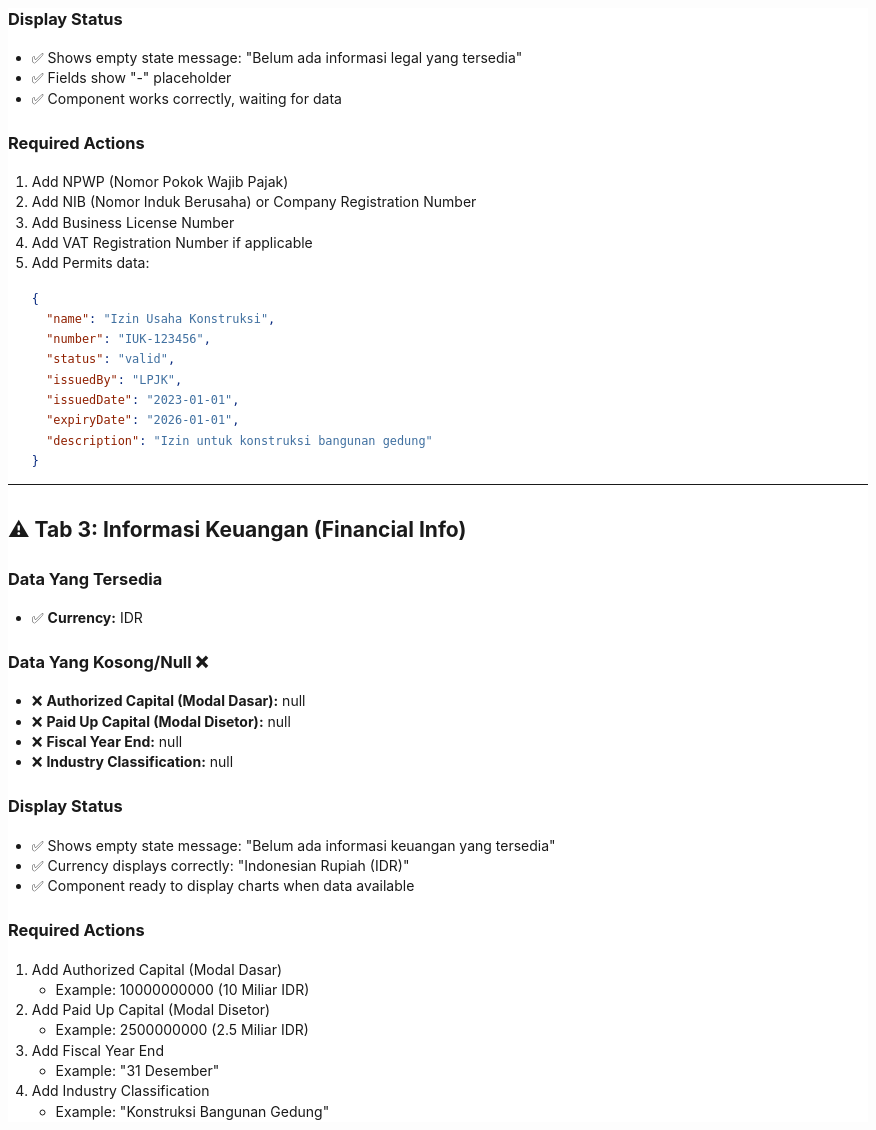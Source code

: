 ### Display Status
- ✅ Shows empty state message: "Belum ada informasi legal yang tersedia"
- ✅ Fields show "-" placeholder
- ✅ Component works correctly, waiting for data

### Required Actions
1. Add NPWP (Nomor Pokok Wajib Pajak)
2. Add NIB (Nomor Induk Berusaha) or Company Registration Number
3. Add Business License Number
4. Add VAT Registration Number if applicable
5. Add Permits data:
   ```json
   {
     "name": "Izin Usaha Konstruksi",
     "number": "IUK-123456",
     "status": "valid",
     "issuedBy": "LPJK",
     "issuedDate": "2023-01-01",
     "expiryDate": "2026-01-01",
     "description": "Izin untuk konstruksi bangunan gedung"
   }
   ```

---

## ⚠️ Tab 3: Informasi Keuangan (Financial Info)

### Data Yang Tersedia
- ✅ **Currency:** IDR

### Data Yang Kosong/Null ❌
- ❌ **Authorized Capital (Modal Dasar):** null
- ❌ **Paid Up Capital (Modal Disetor):** null
- ❌ **Fiscal Year End:** null
- ❌ **Industry Classification:** null

### Display Status
- ✅ Shows empty state message: "Belum ada informasi keuangan yang tersedia"
- ✅ Currency displays correctly: "Indonesian Rupiah (IDR)"
- ✅ Component ready to display charts when data available

### Required Actions
1. Add Authorized Capital (Modal Dasar)
   - Example: 10000000000 (10 Miliar IDR)
2. Add Paid Up Capital (Modal Disetor)
   - Example: 2500000000 (2.5 Miliar IDR)
3. Add Fiscal Year End
   - Example: "31 Desember"
4. Add Industry Classification
   - Example: "Konstruksi Bangunan Gedung"
